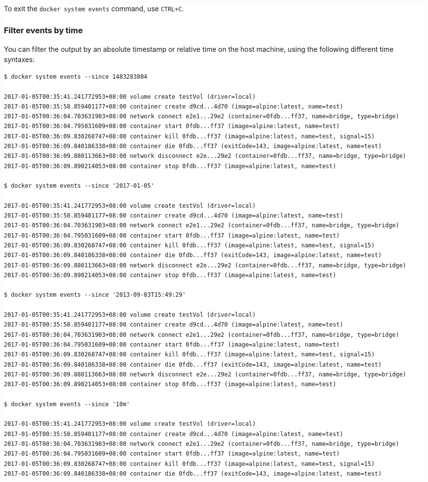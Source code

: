 To exit the `docker system events` command, use `CTRL+C`.

### Filter events by time

You can filter the output by an absolute timestamp or relative time on the host
machine, using the following different time syntaxes:

```console
$ docker system events --since 1483283804

2017-01-05T00:35:41.241772953+08:00 volume create testVol (driver=local)
2017-01-05T00:35:58.859401177+08:00 container create d9cd...4d70 (image=alpine:latest, name=test)
2017-01-05T00:36:04.703631903+08:00 network connect e2e1...29e2 (container=0fdb...ff37, name=bridge, type=bridge)
2017-01-05T00:36:04.795031609+08:00 container start 0fdb...ff37 (image=alpine:latest, name=test)
2017-01-05T00:36:09.830268747+08:00 container kill 0fdb...ff37 (image=alpine:latest, name=test, signal=15)
2017-01-05T00:36:09.840186338+08:00 container die 0fdb...ff37 (exitCode=143, image=alpine:latest, name=test)
2017-01-05T00:36:09.880113663+08:00 network disconnect e2e...29e2 (container=0fdb...ff37, name=bridge, type=bridge)
2017-01-05T00:36:09.890214053+08:00 container stop 0fdb...ff37 (image=alpine:latest, name=test)

$ docker system events --since '2017-01-05'

2017-01-05T00:35:41.241772953+08:00 volume create testVol (driver=local)
2017-01-05T00:35:58.859401177+08:00 container create d9cd...4d70 (image=alpine:latest, name=test)
2017-01-05T00:36:04.703631903+08:00 network connect e2e1...29e2 (container=0fdb...ff37, name=bridge, type=bridge)
2017-01-05T00:36:04.795031609+08:00 container start 0fdb...ff37 (image=alpine:latest, name=test)
2017-01-05T00:36:09.830268747+08:00 container kill 0fdb...ff37 (image=alpine:latest, name=test, signal=15)
2017-01-05T00:36:09.840186338+08:00 container die 0fdb...ff37 (exitCode=143, image=alpine:latest, name=test)
2017-01-05T00:36:09.880113663+08:00 network disconnect e2e...29e2 (container=0fdb...ff37, name=bridge, type=bridge)
2017-01-05T00:36:09.890214053+08:00 container stop 0fdb...ff37 (image=alpine:latest, name=test)

$ docker system events --since '2013-09-03T15:49:29'

2017-01-05T00:35:41.241772953+08:00 volume create testVol (driver=local)
2017-01-05T00:35:58.859401177+08:00 container create d9cd...4d70 (image=alpine:latest, name=test)
2017-01-05T00:36:04.703631903+08:00 network connect e2e1...29e2 (container=0fdb...ff37, name=bridge, type=bridge)
2017-01-05T00:36:04.795031609+08:00 container start 0fdb...ff37 (image=alpine:latest, name=test)
2017-01-05T00:36:09.830268747+08:00 container kill 0fdb...ff37 (image=alpine:latest, name=test, signal=15)
2017-01-05T00:36:09.840186338+08:00 container die 0fdb...ff37 (exitCode=143, image=alpine:latest, name=test)
2017-01-05T00:36:09.880113663+08:00 network disconnect e2e...29e2 (container=0fdb...ff37, name=bridge, type=bridge)
2017-01-05T00:36:09.890214053+08:00 container stop 0fdb...ff37 (image=alpine:latest, name=test)

$ docker system events --since '10m'

2017-01-05T00:35:41.241772953+08:00 volume create testVol (driver=local)
2017-01-05T00:35:58.859401177+08:00 container create d9cd...4d70 (image=alpine:latest, name=test)
2017-01-05T00:36:04.703631903+08:00 network connect e2e1...29e2 (container=0fdb...ff37, name=bridge, type=bridge)
2017-01-05T00:36:04.795031609+08:00 container start 0fdb...ff37 (image=alpine:latest, name=test)
2017-01-05T00:36:09.830268747+08:00 container kill 0fdb...ff37 (image=alpine:latest, name=test, signal=15)
2017-01-05T00:36:09.840186338+08:00 container die 0fdb...ff37 (exitCode=143, image=alpine:latest, name=test)
```